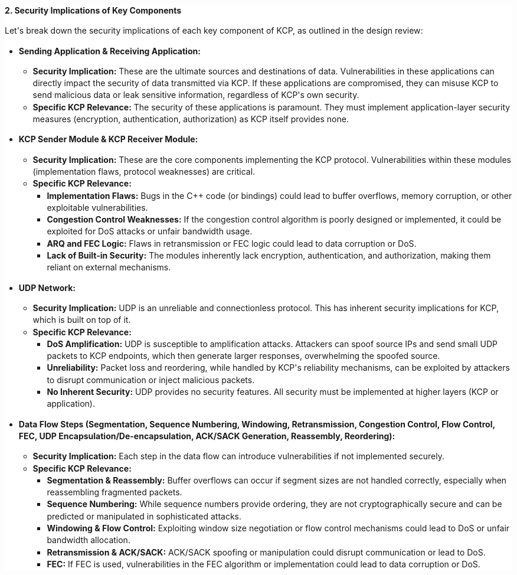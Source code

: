 **2. Security Implications of Key Components**

Let's break down the security implications of each key component of KCP, as outlined in the design review:

* **Sending Application & Receiving Application:**
    * **Security Implication:** These are the ultimate sources and destinations of data. Vulnerabilities in these applications can directly impact the security of data transmitted via KCP. If these applications are compromised, they can misuse KCP to send malicious data or leak sensitive information, regardless of KCP's own security.
    * **Specific KCP Relevance:** The security of these applications is paramount. They must implement application-layer security measures (encryption, authentication, authorization) as KCP itself provides none.

* **KCP Sender Module & KCP Receiver Module:**
    * **Security Implication:** These are the core components implementing the KCP protocol. Vulnerabilities within these modules (implementation flaws, protocol weaknesses) are critical.
    * **Specific KCP Relevance:**
        * **Implementation Flaws:**  Bugs in the C++ code (or bindings) could lead to buffer overflows, memory corruption, or other exploitable vulnerabilities.
        * **Congestion Control Weaknesses:**  If the congestion control algorithm is poorly designed or implemented, it could be exploited for DoS attacks or unfair bandwidth usage.
        * **ARQ and FEC Logic:** Flaws in retransmission or FEC logic could lead to data corruption or DoS.
        * **Lack of Built-in Security:** The modules inherently lack encryption, authentication, and authorization, making them reliant on external mechanisms.

* **UDP Network:**
    * **Security Implication:** UDP is an unreliable and connectionless protocol. This has inherent security implications for KCP, which is built on top of it.
    * **Specific KCP Relevance:**
        * **DoS Amplification:** UDP is susceptible to amplification attacks. Attackers can spoof source IPs and send small UDP packets to KCP endpoints, which then generate larger responses, overwhelming the spoofed source.
        * **Unreliability:** Packet loss and reordering, while handled by KCP's reliability mechanisms, can be exploited by attackers to disrupt communication or inject malicious packets.
        * **No Inherent Security:** UDP provides no security features. All security must be implemented at higher layers (KCP or application).

* **Data Flow Steps (Segmentation, Sequence Numbering, Windowing, Retransmission, Congestion Control, Flow Control, FEC, UDP Encapsulation/De-encapsulation, ACK/SACK Generation, Reassembly, Reordering):**
    * **Security Implication:** Each step in the data flow can introduce vulnerabilities if not implemented securely.
    * **Specific KCP Relevance:**
        * **Segmentation & Reassembly:** Buffer overflows can occur if segment sizes are not handled correctly, especially when reassembling fragmented packets.
        * **Sequence Numbering:**  While sequence numbers provide ordering, they are not cryptographically secure and can be predicted or manipulated in sophisticated attacks.
        * **Windowing & Flow Control:**  Exploiting window size negotiation or flow control mechanisms could lead to DoS or unfair bandwidth allocation.
        * **Retransmission & ACK/SACK:**  ACK/SACK spoofing or manipulation could disrupt communication or lead to DoS.
        * **FEC:**  If FEC is used, vulnerabilities in the FEC algorithm or implementation could lead to data corruption or DoS.
